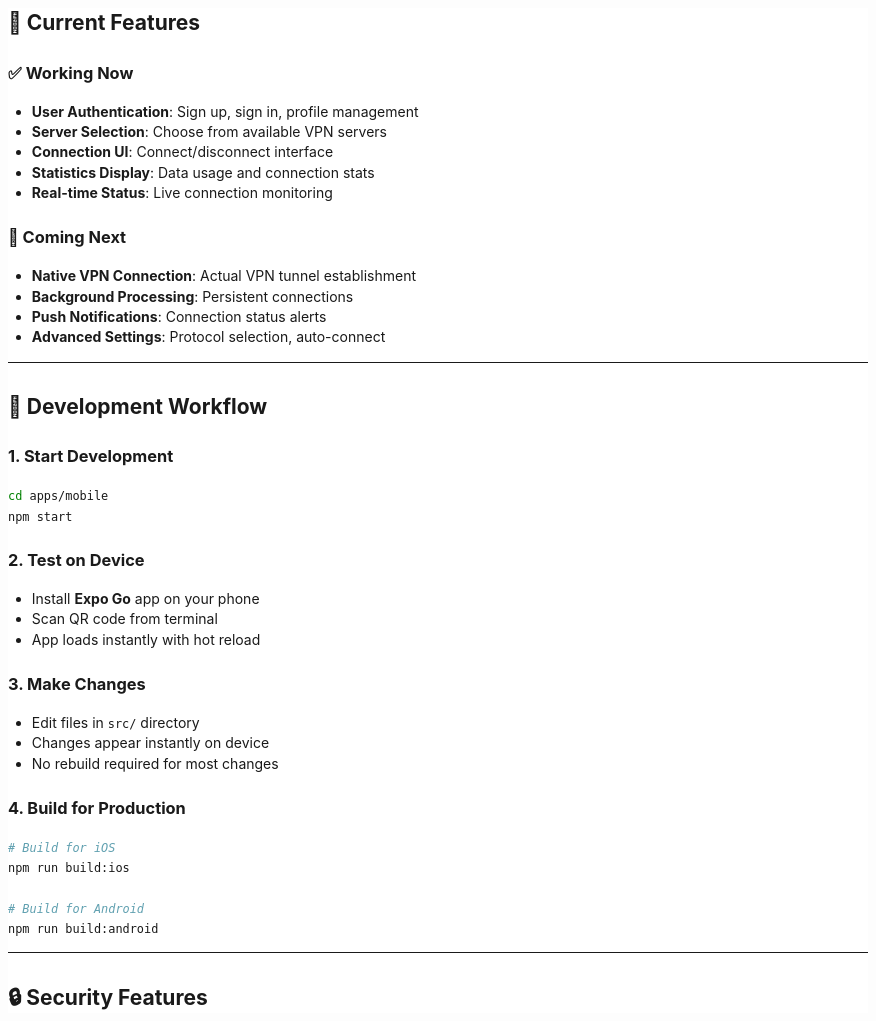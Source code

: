 
## 🎯 **Current Features**

### **✅ Working Now**
- **User Authentication**: Sign up, sign in, profile management
- **Server Selection**: Choose from available VPN servers
- **Connection UI**: Connect/disconnect interface
- **Statistics Display**: Data usage and connection stats
- **Real-time Status**: Live connection monitoring

### **🔄 Coming Next**
- **Native VPN Connection**: Actual VPN tunnel establishment
- **Background Processing**: Persistent connections
- **Push Notifications**: Connection status alerts
- **Advanced Settings**: Protocol selection, auto-connect

---

## 🚀 **Development Workflow**

### **1. Start Development**
```bash
cd apps/mobile
npm start
```

### **2. Test on Device**
- Install **Expo Go** app on your phone
- Scan QR code from terminal
- App loads instantly with hot reload

### **3. Make Changes**
- Edit files in `src/` directory
- Changes appear instantly on device
- No rebuild required for most changes

### **4. Build for Production**
```bash
# Build for iOS
npm run build:ios

# Build for Android
npm run build:android
```

---

## 🔒 **Security Features**
